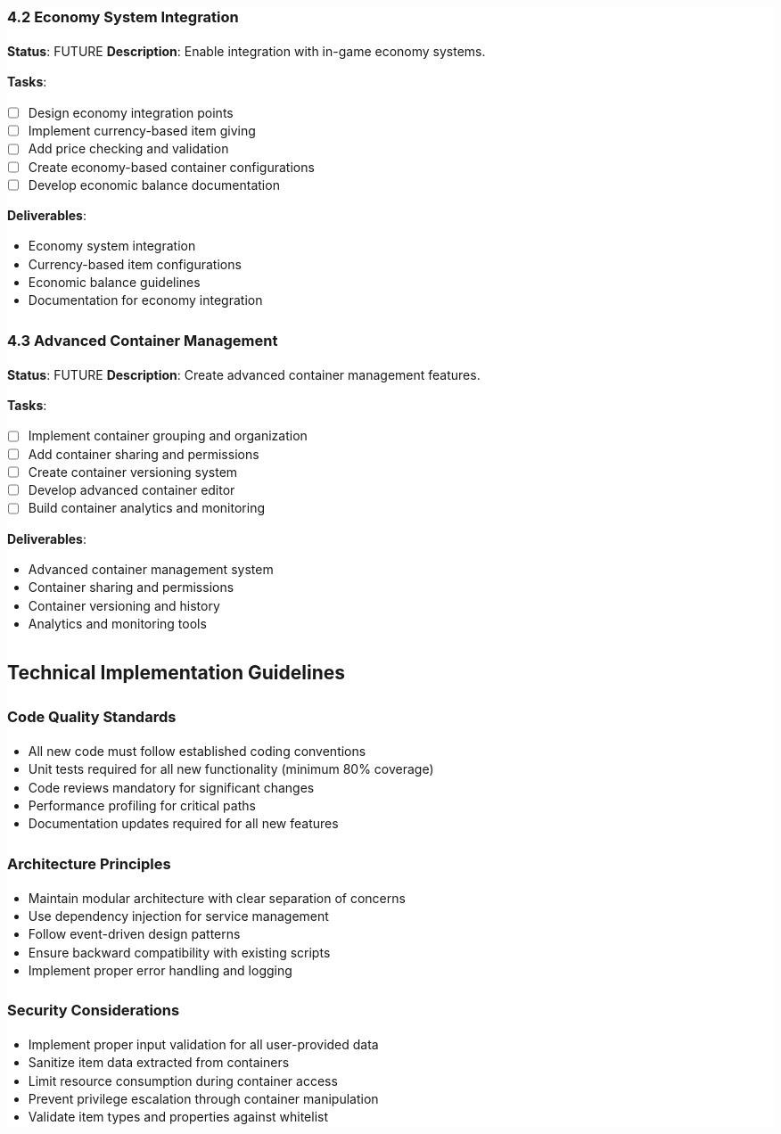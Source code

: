 ### 4.2 Economy System Integration
**Status**: FUTURE
**Description**: Enable integration with in-game economy systems.

**Tasks**:
- [ ] Design economy integration points
- [ ] Implement currency-based item giving
- [ ] Add price checking and validation
- [ ] Create economy-based container configurations
- [ ] Develop economic balance documentation

**Deliverables**:
- Economy system integration
- Currency-based item configurations
- Economic balance guidelines
- Documentation for economy integration

### 4.3 Advanced Container Management
**Status**: FUTURE
**Description**: Create advanced container management features.

**Tasks**:
- [ ] Implement container grouping and organization
- [ ] Add container sharing and permissions
- [ ] Create container versioning system
- [ ] Develop advanced container editor
- [ ] Build container analytics and monitoring

**Deliverables**:
- Advanced container management system
- Container sharing and permissions
- Container versioning and history
- Analytics and monitoring tools

## Technical Implementation Guidelines

### Code Quality Standards
- All new code must follow established coding conventions
- Unit tests required for all new functionality (minimum 80% coverage)
- Code reviews mandatory for significant changes
- Performance profiling for critical paths
- Documentation updates required for all new features

### Architecture Principles
- Maintain modular architecture with clear separation of concerns
- Use dependency injection for service management
- Follow event-driven design patterns
- Ensure backward compatibility with existing scripts
- Implement proper error handling and logging

### Security Considerations
- Implement proper input validation for all user-provided data
- Sanitize item data extracted from containers
- Limit resource consumption during container access
- Prevent privilege escalation through container manipulation
- Validate item types and properties against whitelist
